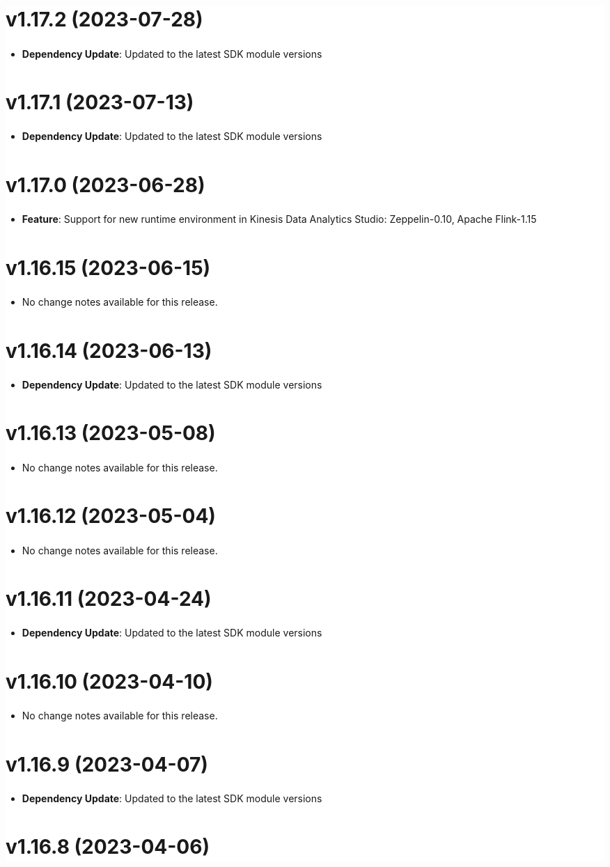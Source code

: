 # v1.17.2 (2023-07-28)

* **Dependency Update**: Updated to the latest SDK module versions

# v1.17.1 (2023-07-13)

* **Dependency Update**: Updated to the latest SDK module versions

# v1.17.0 (2023-06-28)

* **Feature**: Support for new runtime environment in Kinesis Data Analytics Studio: Zeppelin-0.10, Apache Flink-1.15

# v1.16.15 (2023-06-15)

* No change notes available for this release.

# v1.16.14 (2023-06-13)

* **Dependency Update**: Updated to the latest SDK module versions

# v1.16.13 (2023-05-08)

* No change notes available for this release.

# v1.16.12 (2023-05-04)

* No change notes available for this release.

# v1.16.11 (2023-04-24)

* **Dependency Update**: Updated to the latest SDK module versions

# v1.16.10 (2023-04-10)

* No change notes available for this release.

# v1.16.9 (2023-04-07)

* **Dependency Update**: Updated to the latest SDK module versions

# v1.16.8 (2023-04-06)
